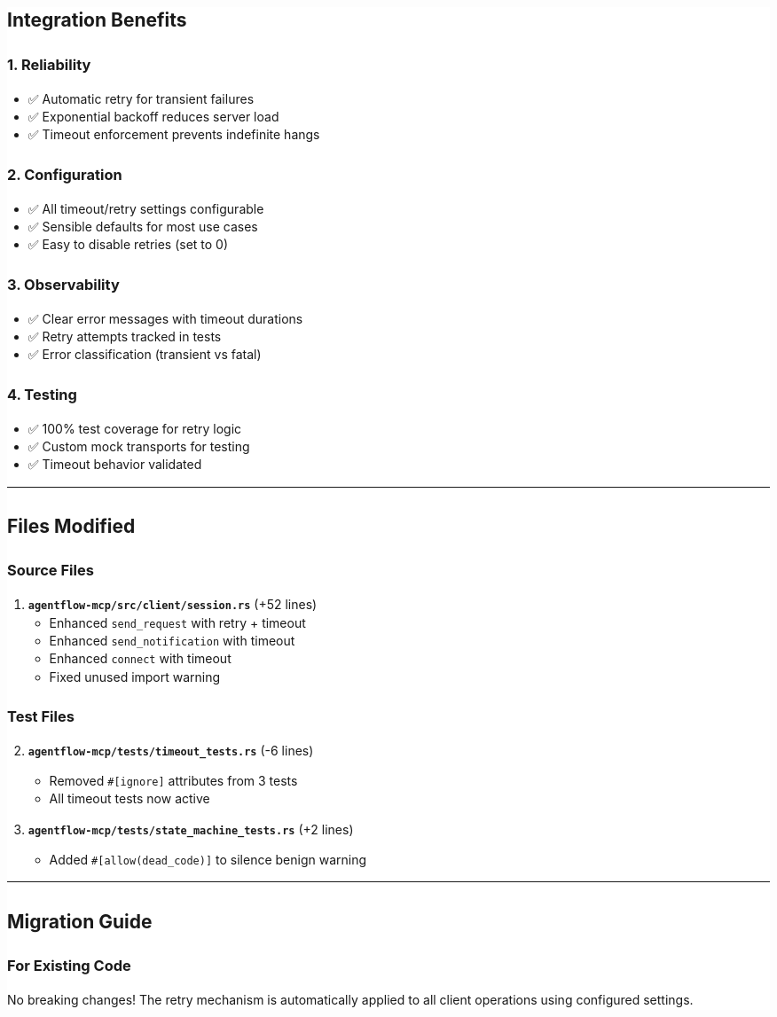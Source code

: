 
## Integration Benefits

### 1. Reliability
- ✅ Automatic retry for transient failures
- ✅ Exponential backoff reduces server load
- ✅ Timeout enforcement prevents indefinite hangs

### 2. Configuration
- ✅ All timeout/retry settings configurable
- ✅ Sensible defaults for most use cases
- ✅ Easy to disable retries (set to 0)

### 3. Observability
- ✅ Clear error messages with timeout durations
- ✅ Retry attempts tracked in tests
- ✅ Error classification (transient vs fatal)

### 4. Testing
- ✅ 100% test coverage for retry logic
- ✅ Custom mock transports for testing
- ✅ Timeout behavior validated

---

## Files Modified

### Source Files
1. **`agentflow-mcp/src/client/session.rs`** (+52 lines)
   - Enhanced `send_request` with retry + timeout
   - Enhanced `send_notification` with timeout
   - Enhanced `connect` with timeout
   - Fixed unused import warning

### Test Files
2. **`agentflow-mcp/tests/timeout_tests.rs`** (-6 lines)
   - Removed `#[ignore]` attributes from 3 tests
   - All timeout tests now active

3. **`agentflow-mcp/tests/state_machine_tests.rs`** (+2 lines)
   - Added `#[allow(dead_code)]` to silence benign warning

---

## Migration Guide

### For Existing Code

No breaking changes! The retry mechanism is automatically applied to all client operations using configured settings.
